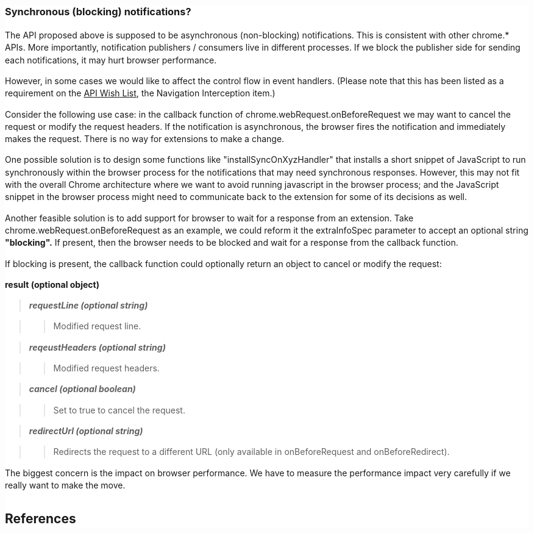 ### Synchronous (blocking) notifications?

The API proposed above is supposed to be asynchronous (non-blocking)
notifications. This is consistent with other chrome.\* APIs. More importantly,
notification publishers / consumers live in different processes. If we block the
publisher side for sending each notifications, it may hurt browser performance.

However, in some cases we would like to affect the control flow in event
handlers. (Please note that this has been listed as a requirement on the [API
Wish List](/developers/design-documents/extensions/apiwishlist), the Navigation
Interception item.)

Consider the following use case: in the callback function of
chrome.webRequest.onBeforeRequest we may want to cancel the request or modify
the request headers. If the notification is asynchronous, the browser fires the
notification and immediately makes the request. There is no way for extensions
to make a change.

One possible solution is to design some functions like "installSyncOnXyzHandler"
that installs a short snippet of JavaScript to run synchronously within the
browser process for the notifications that may need synchronous responses.
However, this may not fit with the overall Chrome architecture where we want to
avoid running javascript in the browser process; and the JavaScript snippet in
the browser process might need to communicate back to the extension for some of
its decisions as well.

Another feasible solution is to add support for browser to wait for a response
from an extension. Take chrome.webRequest.onBeforeRequest as an example, we
could reform it the extraInfoSpec parameter to accept an optional string
**"blocking".** If present, then the browser needs to be blocked and wait for a
response from the callback function.

If blocking is present, the callback function could optionally return an object
to cancel or modify the request:

**result (optional object)**

> ***requestLine (optional string)***

> > Modified request line.

> ***reqeustHeaders (optional string)***

> > Modified request headers.

> ***cancel (optional boolean)***

> > Set to true to cancel the request.

> ***redirectUrl (optional string)***

> > Redirects the request to a different URL (only available in onBeforeRequest
> > and onBeforeRedirect).

The biggest concern is the impact on browser performance. We have to measure the
performance impact very carefully if we really want to make the move.

## References
